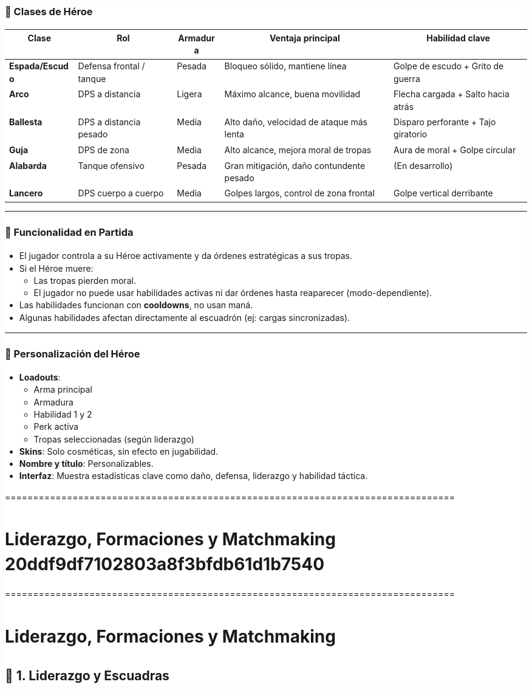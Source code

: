 
### 🧠 Clases de Héroe

| Clase | Rol | Armadura | Ventaja principal | Habilidad clave |
| --- | --- | --- | --- | --- |
| **Espada/Escudo** | Defensa frontal / tanque | Pesada | Bloqueo sólido, mantiene línea | Golpe de escudo + Grito de guerra |
| **Arco** | DPS a distancia | Ligera | Máximo alcance, buena movilidad | Flecha cargada + Salto hacia atrás |
| **Ballesta** | DPS a distancia pesado | Media | Alto daño, velocidad de ataque más lenta | Disparo perforante + Tajo giratorio |
| **Guja** | DPS de zona | Media | Alto alcance, mejora moral de tropas | Aura de moral + Golpe circular |
| **Alabarda** | Tanque ofensivo | Pesada | Gran mitigación, daño contundente pesado | (En desarrollo) |
| **Lancero** | DPS cuerpo a cuerpo | Media | Golpes largos, control de zona frontal | Golpe vertical derribante |

---

### 🎯 Funcionalidad en Partida

- El jugador controla a su Héroe activamente y da órdenes estratégicas a sus tropas.
- Si el Héroe muere:
    - Las tropas pierden moral.
    - El jugador no puede usar habilidades activas ni dar órdenes hasta reaparecer (modo-dependiente).
- Las habilidades funcionan con **cooldowns**, no usan maná.
- Algunas habilidades afectan directamente al escuadrón (ej: cargas sincronizadas).

---

### 🎒 Personalización del Héroe

- **Loadouts**:
    - Arma principal
    - Armadura
    - Habilidad 1 y 2
    - Perk activa
    - Tropas seleccionadas (según liderazgo)
- **Skins**: Solo cosméticas, sin efecto en jugabilidad.
- **Nombre y título**: Personalizables.
- **Interfaz**: Muestra estadísticas clave como daño, defensa, liderazgo y habilidad táctica.

================================================================================
# Liderazgo, Formaciones y Matchmaking 20ddf9df7102803a8f3bfdb61d1b7540
================================================================================

# Liderazgo, Formaciones y Matchmaking

## 🧮 1. Liderazgo y Escuadras
